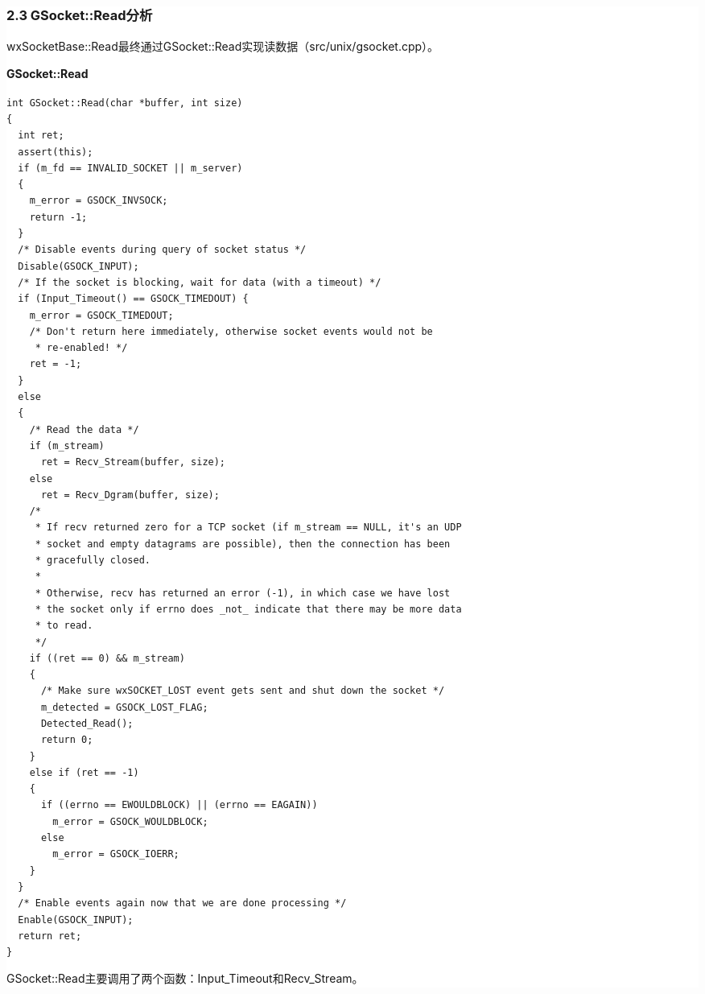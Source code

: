 
### 2.3 GSocket::Read分析

wxSocketBase::Read最终通过GSocket::Read实现读数据（src/unix/gsocket.cpp）。

**GSocket::Read**
<pre><code>int GSocket::Read(char *buffer, int size)
{
  int ret;
  assert(this);
  if (m_fd == INVALID_SOCKET || m_server)
  {
    m_error = GSOCK_INVSOCK;
    return -1;
  }
  /* Disable events during query of socket status */
  Disable(GSOCK_INPUT);
  /* If the socket is blocking, wait for data (with a timeout) */
  if (Input_Timeout() == GSOCK_TIMEDOUT) {
    m_error = GSOCK_TIMEDOUT;
    /* Don't return here immediately, otherwise socket events would not be
     * re-enabled! */
    ret = -1;
  }
  else
  {
    /* Read the data */
    if (m_stream)
      ret = Recv_Stream(buffer, size);
    else
      ret = Recv_Dgram(buffer, size);
    /*
     * If recv returned zero for a TCP socket (if m_stream == NULL, it's an UDP
     * socket and empty datagrams are possible), then the connection has been
     * gracefully closed.
     *
     * Otherwise, recv has returned an error (-1), in which case we have lost
     * the socket only if errno does _not_ indicate that there may be more data
     * to read.
     */
    if ((ret == 0) && m_stream)
    {
      /* Make sure wxSOCKET_LOST event gets sent and shut down the socket */
      m_detected = GSOCK_LOST_FLAG;
      Detected_Read();
      return 0;
    }
    else if (ret == -1)
    {
      if ((errno == EWOULDBLOCK) || (errno == EAGAIN))
        m_error = GSOCK_WOULDBLOCK;
      else
        m_error = GSOCK_IOERR;
    }
  }
  /* Enable events again now that we are done processing */
  Enable(GSOCK_INPUT);
  return ret;
}</code></pre>
GSocket::Read主要调用了两个函数：Input\_Timeout和Recv\_Stream。
